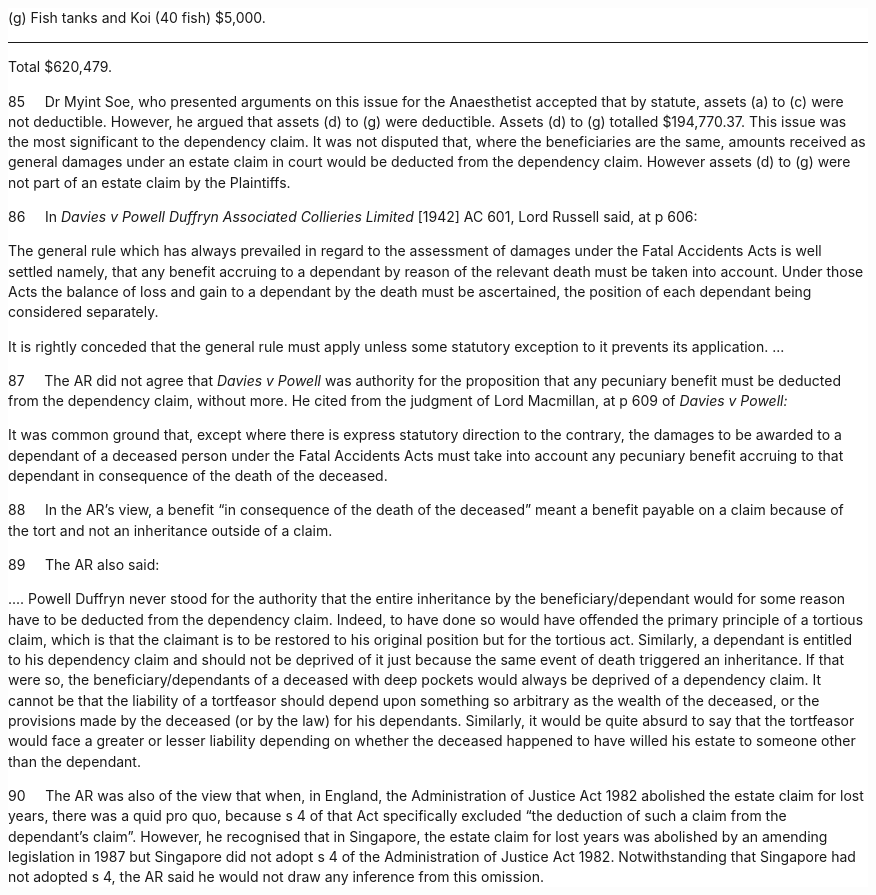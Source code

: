  (g) Fish tanks and Koi (40 fish) $5,000. 

 __________ 

 Total $620,479. 

85     Dr Myint Soe, who presented arguments on this issue for the Anaesthetist accepted that by statute, assets (a) to (c) were not deductible. However, he argued that assets (d) to (g) were deductible. Assets (d) to (g) totalled $194,770.37. This issue was the most significant to the dependency claim. It was not disputed that, where the beneficiaries are the same, amounts received as general damages under an estate claim in court would be deducted from the dependency claim. However assets (d) to (g) were not part of an estate claim by the Plaintiffs. 

86     In _Davies v Powell Duffryn Associated Collieries Limited_ [1942] AC 601, Lord Russell said, at p 606: 

 The general rule which has always prevailed in regard to the assessment of damages under the Fatal Accidents Acts is well settled namely, that any benefit accruing to a dependant by reason of the relevant death must be taken into account. Under those Acts the balance of loss and gain to a dependant by the death must be ascertained, the position of each dependant being considered separately. 

 It is rightly conceded that the general rule must apply unless some statutory exception to it prevents its application. ... 


87     The AR did not agree that _Davies v Powell_ was authority for the proposition that any pecuniary benefit must be deducted from the dependency claim, without more. He cited from the judgment of Lord Macmillan, at p 609 of _Davies v Powell:_ 

 It was common ground that, except where there is express statutory direction to the contrary, the damages to be awarded to a dependant of a deceased person under the Fatal Accidents Acts must take into account any pecuniary benefit accruing to that dependant in consequence of the death of the deceased. 

88     In the AR’s view, a benefit “in consequence of the death of the deceased” meant a benefit payable on a claim because of the tort and not an inheritance outside of a claim. 

89     The AR also said: 

 .... Powell Duffryn never stood for the authority that the entire inheritance by the beneficiary/dependant would for some reason have to be deducted from the dependency claim. Indeed, to have done so would have offended the primary principle of a tortious claim, which is that the claimant is to be restored to his original position but for the tortious act. Similarly, a dependant is entitled to his dependency claim and should not be deprived of it just because the same event of death triggered an inheritance. If that were so, the beneficiary/dependants of a deceased with deep pockets would always be deprived of a dependency claim. It cannot be that the liability of a tortfeasor should depend upon something so arbitrary as the wealth of the deceased, or the provisions made by the deceased (or by the law) for his dependants. Similarly, it would be quite absurd to say that the tortfeasor would face a greater or lesser liability depending on whether the deceased happened to have willed his estate to someone other than the dependant. 

90     The AR was also of the view that when, in England, the Administration of Justice Act 1982 abolished the estate claim for lost years, there was a quid pro quo, because s 4 of that Act specifically excluded “the deduction of such a claim from the dependant’s claim”. However, he recognised that in Singapore, the estate claim for lost years was abolished by an amending legislation in 1987 but Singapore did not adopt s 4 of the Administration of Justice Act 1982. Notwithstanding that Singapore had not adopted s 4, the AR said he would not draw any inference from this omission. 
